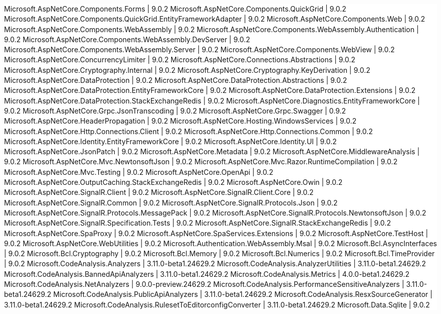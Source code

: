 Microsoft.AspNetCore.Components.Forms | 9.0.2
Microsoft.AspNetCore.Components.QuickGrid | 9.0.2
Microsoft.AspNetCore.Components.QuickGrid.EntityFrameworkAdapter | 9.0.2
Microsoft.AspNetCore.Components.Web | 9.0.2
Microsoft.AspNetCore.Components.WebAssembly | 9.0.2
Microsoft.AspNetCore.Components.WebAssembly.Authentication | 9.0.2
Microsoft.AspNetCore.Components.WebAssembly.DevServer | 9.0.2
Microsoft.AspNetCore.Components.WebAssembly.Server | 9.0.2
Microsoft.AspNetCore.Components.WebView | 9.0.2
Microsoft.AspNetCore.ConcurrencyLimiter | 9.0.2
Microsoft.AspNetCore.Connections.Abstractions | 9.0.2
Microsoft.AspNetCore.Cryptography.Internal | 9.0.2
Microsoft.AspNetCore.Cryptography.KeyDerivation | 9.0.2
Microsoft.AspNetCore.DataProtection | 9.0.2
Microsoft.AspNetCore.DataProtection.Abstractions | 9.0.2
Microsoft.AspNetCore.DataProtection.EntityFrameworkCore | 9.0.2
Microsoft.AspNetCore.DataProtection.Extensions | 9.0.2
Microsoft.AspNetCore.DataProtection.StackExchangeRedis | 9.0.2
Microsoft.AspNetCore.Diagnostics.EntityFrameworkCore | 9.0.2
Microsoft.AspNetCore.Grpc.JsonTranscoding | 9.0.2
Microsoft.AspNetCore.Grpc.Swagger | 0.9.2
Microsoft.AspNetCore.HeaderPropagation | 9.0.2
Microsoft.AspNetCore.Hosting.WindowsServices | 9.0.2
Microsoft.AspNetCore.Http.Connections.Client | 9.0.2
Microsoft.AspNetCore.Http.Connections.Common | 9.0.2
Microsoft.AspNetCore.Identity.EntityFrameworkCore | 9.0.2
Microsoft.AspNetCore.Identity.UI | 9.0.2
Microsoft.AspNetCore.JsonPatch | 9.0.2
Microsoft.AspNetCore.Metadata | 9.0.2
Microsoft.AspNetCore.MiddlewareAnalysis | 9.0.2
Microsoft.AspNetCore.Mvc.NewtonsoftJson | 9.0.2
Microsoft.AspNetCore.Mvc.Razor.RuntimeCompilation | 9.0.2
Microsoft.AspNetCore.Mvc.Testing | 9.0.2
Microsoft.AspNetCore.OpenApi | 9.0.2
Microsoft.AspNetCore.OutputCaching.StackExchangeRedis | 9.0.2
Microsoft.AspNetCore.Owin | 9.0.2
Microsoft.AspNetCore.SignalR.Client | 9.0.2
Microsoft.AspNetCore.SignalR.Client.Core | 9.0.2
Microsoft.AspNetCore.SignalR.Common | 9.0.2
Microsoft.AspNetCore.SignalR.Protocols.Json | 9.0.2
Microsoft.AspNetCore.SignalR.Protocols.MessagePack | 9.0.2
Microsoft.AspNetCore.SignalR.Protocols.NewtonsoftJson | 9.0.2
Microsoft.AspNetCore.SignalR.Specification.Tests | 9.0.2
Microsoft.AspNetCore.SignalR.StackExchangeRedis | 9.0.2
Microsoft.AspNetCore.SpaProxy | 9.0.2
Microsoft.AspNetCore.SpaServices.Extensions | 9.0.2
Microsoft.AspNetCore.TestHost | 9.0.2
Microsoft.AspNetCore.WebUtilities | 9.0.2
Microsoft.Authentication.WebAssembly.Msal | 9.0.2
Microsoft.Bcl.AsyncInterfaces | 9.0.2
Microsoft.Bcl.Cryptography | 9.0.2
Microsoft.Bcl.Memory | 9.0.2
Microsoft.Bcl.Numerics | 9.0.2
Microsoft.Bcl.TimeProvider | 9.0.2
Microsoft.CodeAnalysis.Analyzers | 3.11.0-beta1.24629.2
Microsoft.CodeAnalysis.AnalyzerUtilities | 3.11.0-beta1.24629.2
Microsoft.CodeAnalysis.BannedApiAnalyzers | 3.11.0-beta1.24629.2
Microsoft.CodeAnalysis.Metrics | 4.0.0-beta1.24629.2
Microsoft.CodeAnalysis.NetAnalyzers | 9.0.0-preview.24629.2
Microsoft.CodeAnalysis.PerformanceSensitiveAnalyzers | 3.11.0-beta1.24629.2
Microsoft.CodeAnalysis.PublicApiAnalyzers | 3.11.0-beta1.24629.2
Microsoft.CodeAnalysis.ResxSourceGenerator | 3.11.0-beta1.24629.2
Microsoft.CodeAnalysis.RulesetToEditorconfigConverter | 3.11.0-beta1.24629.2
Microsoft.Data.Sqlite | 9.0.2